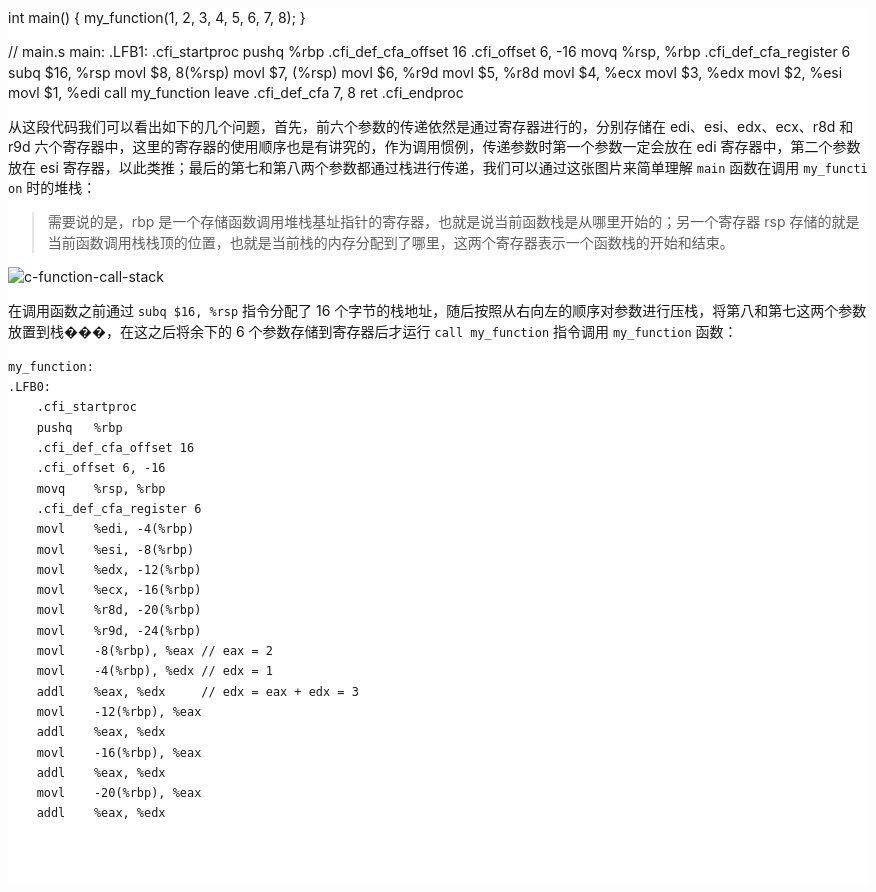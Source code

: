 int main() {
    my_function(1, 2, 3, 4, 5, 6, 7, 8);
}

// main.s
main:
.LFB1:
	.cfi_startproc
	pushq	%rbp
	.cfi_def_cfa_offset 16
	.cfi_offset 6, -16
	movq	%rsp, %rbp
	.cfi_def_cfa_register 6
	subq	$16, %rsp
	movl	$8, 8(%rsp)
	movl	$7, (%rsp)
	movl	$6, %r9d
	movl	$5, %r8d
	movl	$4, %ecx
	movl	$3, %edx
	movl	$2, %esi
	movl	$1, %edi
	call	my_function
	leave
	.cfi_def_cfa 7, 8
	ret
	.cfi_endproc
</code></pre>

<p>从这段代码我们可以看出如下的几个问题，首先，前六个参数的传递依然是通过寄存器进行的，分别存储在 edi、esi、edx、ecx、r8d 和 r9d 六个寄存器中，这里的寄存器的使用顺序也是有讲究的，作为调用惯例，传递参数时第一个参数一定会放在 edi 寄存器中，第二个参数放在 esi 寄存器，以此类推；最后的第七和第八两个参数都通过栈进行传递，我们可以通过这张图片来简单理解 <code>main</code> 函数在调用 <code>my_function</code> 时的堆栈：</p>

<blockquote>
  <p>需要说的是，rbp 是一个存储函数调用堆栈基址指针的寄存器，也就是说当前函数栈是从哪里开始的；另一个寄存器 rsp 存储的就是当前函数调用栈栈顶的位置，也就是当前栈的内存分配到了哪里，这两个寄存器表示一个函数栈的开始和结束。</p>
</blockquote>

<p><img src="https://static.studygolang.com/190331/3cf1d7e301e8076c13b63a024699655b.png" alt="c-function-call-stack"/></p>

<p>在调用函数之前通过 <code>subq $16, %rsp</code> 指令分配了 16 个字节的栈地址，随后按照从右向左的顺序对参数进行压栈，将第八和第七这两个参数放置到栈���，在这之后将余下的 6 个参数存储到寄存器后才运行 <code>call my_function</code> 指令调用 <code>my_function</code> 函数：</p>

<pre><code class="language-c">my_function:
.LFB0:
	.cfi_startproc
	pushq	%rbp
	.cfi_def_cfa_offset 16
	.cfi_offset 6, -16
	movq	%rsp, %rbp
	.cfi_def_cfa_register 6
	movl	%edi, -4(%rbp)
	movl	%esi, -8(%rbp)
	movl	%edx, -12(%rbp)
	movl	%ecx, -16(%rbp)
	movl	%r8d, -20(%rbp)
	movl	%r9d, -24(%rbp)
	movl	-8(%rbp), %eax // eax = 2
	movl	-4(%rbp), %edx // edx = 1
	addl	%eax, %edx     // edx = eax + edx = 3
	movl	-12(%rbp), %eax
	addl	%eax, %edx 
	movl	-16(%rbp), %eax
	addl	%eax, %edx 
	movl	-20(%rbp), %eax 
	addl	%eax, %edx
